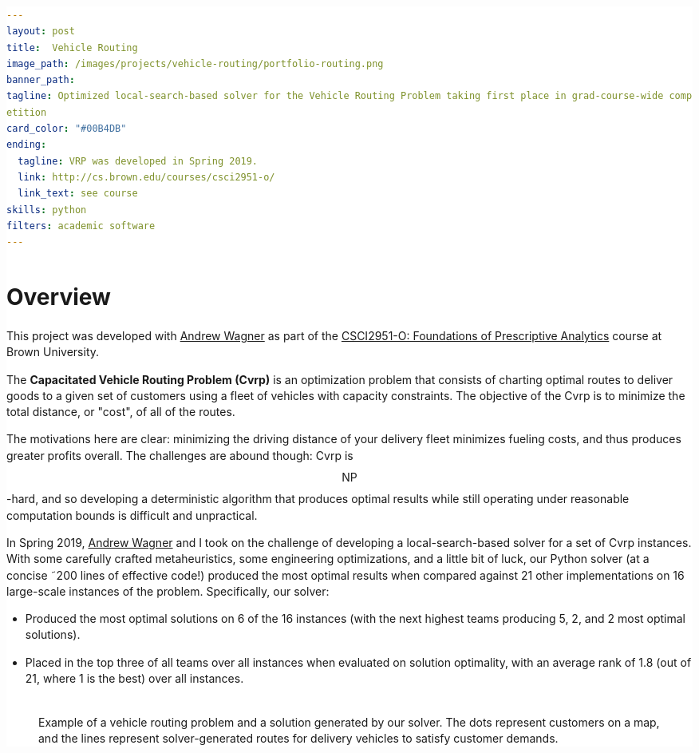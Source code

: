 ```yaml
---
layout: post
title:  Vehicle Routing
image_path: /images/projects/vehicle-routing/portfolio-routing.png
banner_path:
tagline: Optimized local-search-based solver for the Vehicle Routing Problem taking first place in grad-course-wide competition
card_color: "#00B4DB"
ending:
  tagline: VRP was developed in Spring 2019.
  link: http://cs.brown.edu/courses/csci2951-o/
  link_text: see course
skills: python
filters: academic software
---
```


# Overview

<aside class="post-aside">
  This project was developed with <a href="https://github.com/a-wagner">Andrew Wagner</a> as part of the <a href="https://cs.brown.edu/courses/csci2951-o/">CSCI2951-O: Foundations of Prescriptive Analytics</a> course at Brown University.
</aside>

The **Capacitated Vehicle Routing Problem (<span class="small-caps">Cvrp</span>)** is an optimization problem that consists of charting optimal routes to deliver goods to a given set of customers using a fleet of vehicles with capacity constraints. The objective of the <span class="small-caps">Cvrp</span> is to minimize the total distance, or "cost", of all of the routes.

The motivations here are clear: minimizing the driving distance of your delivery fleet minimizes fueling costs, and thus produces greater profits overall. The challenges are abound though: <span class="small-caps">Cvrp</span> is $$\textsf{NP}$$-hard, and so developing a deterministic algorithm that produces optimal results while still operating under reasonable computation bounds is difficult and unpractical.

In Spring 2019, <a href="https://github.com/a-wagner">Andrew Wagner</a> and I took on the challenge of developing a local-search-based solver for a set of <span class="small-caps">Cvrp</span> instances. With some carefully crafted metaheuristics, some engineering optimizations, and a little bit of luck, our Python solver (at a concise &tilde;200 lines of effective code!) produced the most optimal results when compared against 21 other implementations on 16 large-scale instances of the problem. Specifically, our solver:

- Produced the most optimal solutions on 6 of the 16 instances (with the next highest teams producing 5, 2, and 2 most optimal solutions).

- Placed in the top three of all teams over all instances when evaluated on solution optimality, with an average rank of 1.8 (out of 21, where 1 is the best) over all instances.

<figure class="lazyload">
    <img class="responsive-image responsive-large-image lazyload" data-src="/images/projects/vehicle-routing/examples/2.png">
    <figcaption>Example of a vehicle routing problem and a solution generated by our solver. The dots represent customers on a map, and the lines represent solver-generated routes for delivery vehicles to satisfy customer demands.</figcaption>
</figure>
